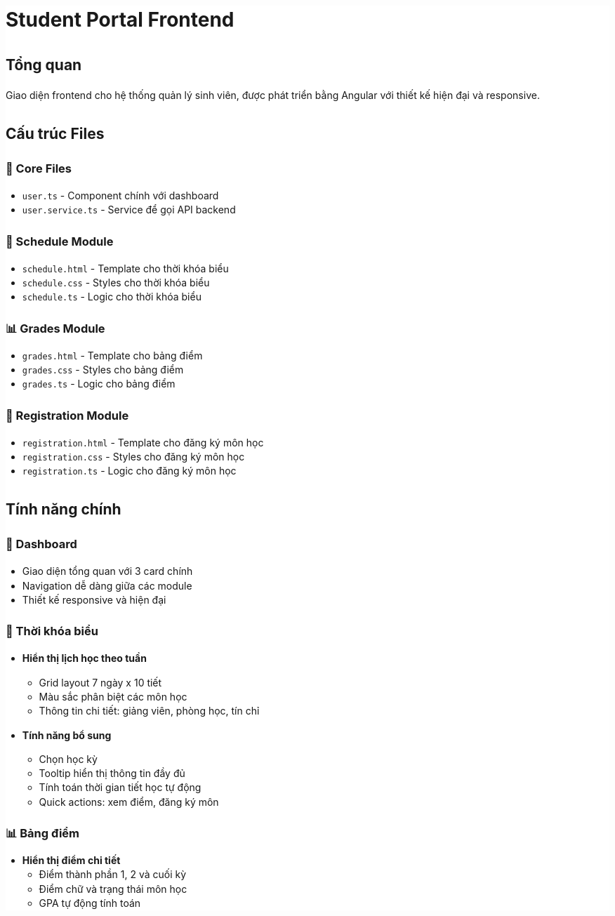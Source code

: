 # Student Portal Frontend

## Tổng quan
Giao diện frontend cho hệ thống quản lý sinh viên, được phát triển bằng Angular với thiết kế hiện đại và responsive.

## Cấu trúc Files

### 📁 Core Files
- `user.ts` - Component chính với dashboard
- `user.service.ts` - Service để gọi API backend

### 📅 Schedule Module
- `schedule.html` - Template cho thời khóa biểu
- `schedule.css` - Styles cho thời khóa biểu
- `schedule.ts` - Logic cho thời khóa biểu

### 📊 Grades Module  
- `grades.html` - Template cho bảng điểm
- `grades.css` - Styles cho bảng điểm
- `grades.ts` - Logic cho bảng điểm

### 📝 Registration Module
- `registration.html` - Template cho đăng ký môn học
- `registration.css` - Styles cho đăng ký môn học
- `registration.ts` - Logic cho đăng ký môn học

## Tính năng chính

### 🎯 Dashboard
- Giao diện tổng quan với 3 card chính
- Navigation dễ dàng giữa các module
- Thiết kế responsive và hiện đại

### 📅 Thời khóa biểu
- **Hiển thị lịch học theo tuần**
  - Grid layout 7 ngày x 10 tiết
  - Màu sắc phân biệt các môn học
  - Thông tin chi tiết: giảng viên, phòng học, tín chỉ
  
- **Tính năng bổ sung**
  - Chọn học kỳ
  - Tooltip hiển thị thông tin đầy đủ
  - Tính toán thời gian tiết học tự động
  - Quick actions: xem điểm, đăng ký môn

### 📊 Bảng điểm
- **Hiển thị điểm chi tiết**
  - Điểm thành phần 1, 2 và cuối kỳ
  - Điểm chữ và trạng thái môn học
  - GPA tự động tính toán
  